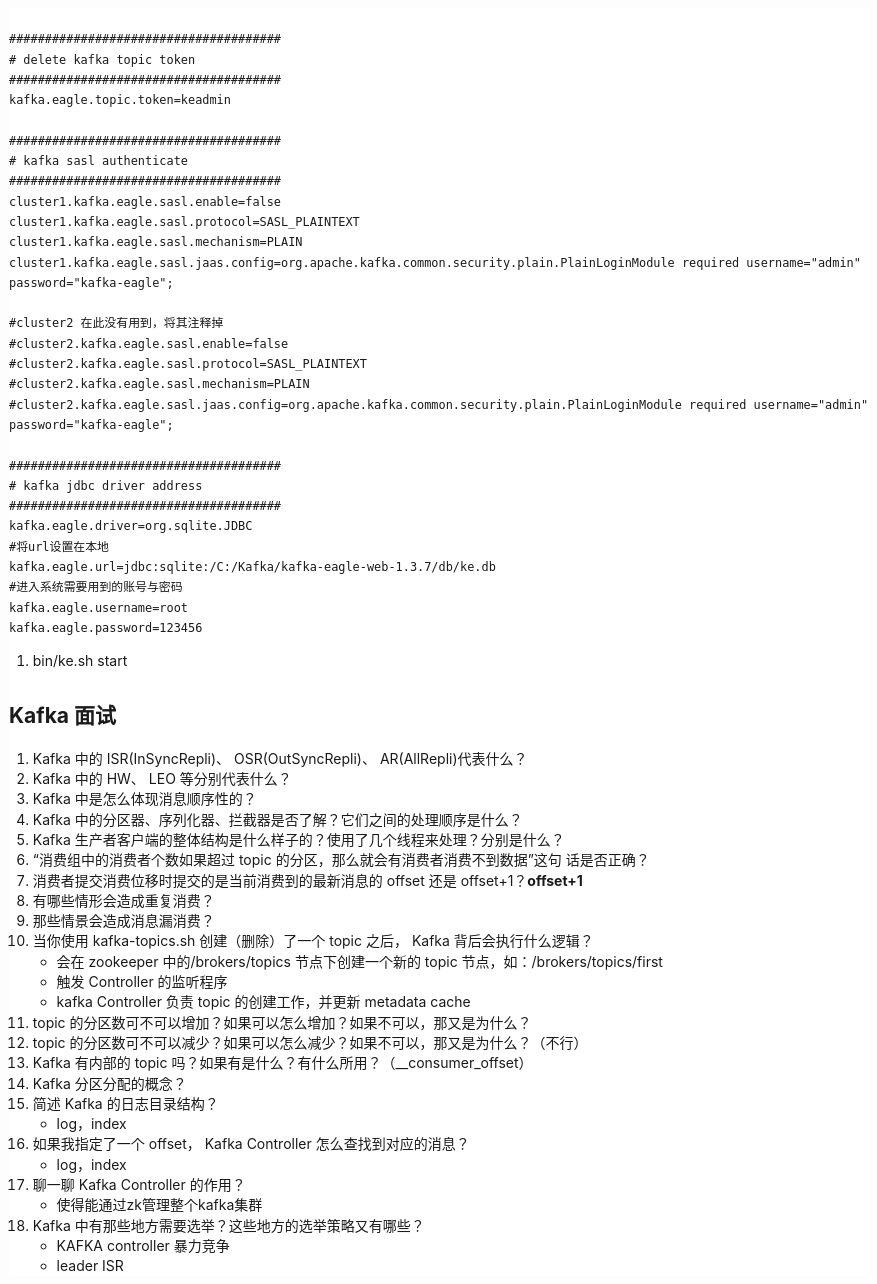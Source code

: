 ```shell

######################################
# delete kafka topic token
######################################
kafka.eagle.topic.token=keadmin

######################################
# kafka sasl authenticate
######################################
cluster1.kafka.eagle.sasl.enable=false
cluster1.kafka.eagle.sasl.protocol=SASL_PLAINTEXT
cluster1.kafka.eagle.sasl.mechanism=PLAIN
cluster1.kafka.eagle.sasl.jaas.config=org.apache.kafka.common.security.plain.PlainLoginModule required username="admin" password="kafka-eagle";

#cluster2 在此没有用到，将其注释掉
#cluster2.kafka.eagle.sasl.enable=false
#cluster2.kafka.eagle.sasl.protocol=SASL_PLAINTEXT
#cluster2.kafka.eagle.sasl.mechanism=PLAIN
#cluster2.kafka.eagle.sasl.jaas.config=org.apache.kafka.common.security.plain.PlainLoginModule required username="admin" password="kafka-eagle";

######################################
# kafka jdbc driver address
######################################
kafka.eagle.driver=org.sqlite.JDBC
#将url设置在本地
kafka.eagle.url=jdbc:sqlite:/C:/Kafka/kafka-eagle-web-1.3.7/db/ke.db
#进入系统需要用到的账号与密码
kafka.eagle.username=root
kafka.eagle.password=123456
```

1. bin/ke.sh start

## Kafka 面试

1. Kafka 中的 ISR(InSyncRepli)、 OSR(OutSyncRepli)、 AR(AllRepli)代表什么？
2. Kafka 中的 HW、 LEO 等分别代表什么？
3. Kafka 中是怎么体现消息顺序性的？
4. Kafka 中的分区器、序列化器、拦截器是否了解？它们之间的处理顺序是什么？
5. Kafka 生产者客户端的整体结构是什么样子的？使用了几个线程来处理？分别是什么？
6. “消费组中的消费者个数如果超过 topic 的分区，那么就会有消费者消费不到数据”这句 话是否正确？
7. 消费者提交消费位移时提交的是当前消费到的最新消息的 offset 还是 offset+1？**offset+1**
8. 有哪些情形会造成重复消费？
9. 那些情景会造成消息漏消费？
10. 当你使用 kafka-topics.sh 创建（删除）了一个 topic 之后， Kafka 背后会执行什么逻辑？
    * 会在 zookeeper 中的/brokers/topics 节点下创建一个新的 topic 节点，如：/brokers/topics/first
    * 触发 Controller 的监听程序
    * kafka Controller 负责 topic 的创建工作，并更新 metadata cache
11. topic 的分区数可不可以增加？如果可以怎么增加？如果不可以，那又是为什么？
12. topic 的分区数可不可以减少？如果可以怎么减少？如果不可以，那又是为什么？（不行）
13. Kafka 有内部的 topic 吗？如果有是什么？有什么所用？（\_\_consumer\_offset）
14. Kafka 分区分配的概念？
15. 简述 Kafka 的日志目录结构？
    * log，index
16. 如果我指定了一个 offset， Kafka Controller 怎么查找到对应的消息？
    * log，index
17. 聊一聊 Kafka Controller 的作用？
    * 使得能通过zk管理整个kafka集群
18. Kafka 中有那些地方需要选举？这些地方的选举策略又有哪些？
    * KAFKA controller 暴力竞争
    * leader ISR